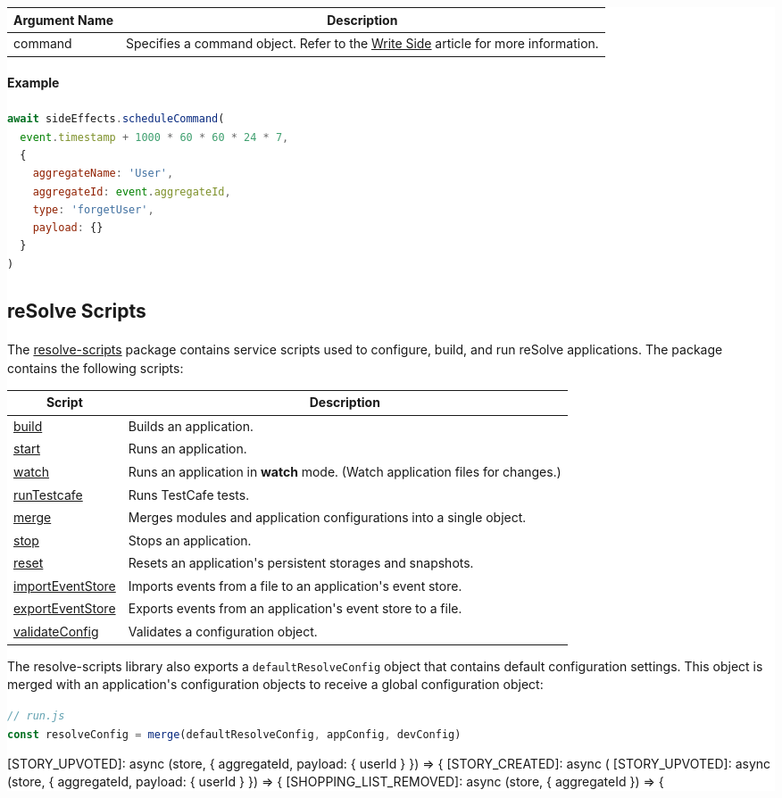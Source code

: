 | Argument Name | Description                                                                                                       |
| ------------- | ----------------------------------------------------------------------------------------------------------------- |
| command       | Specifies a command object. Refer to the [Write Side](write-side#sending-a-command) article for more information. |

#### Example



[mdis]:# (../tests/saga-sample/saga.js#schedule)
```js
await sideEffects.scheduleCommand(
  event.timestamp + 1000 * 60 * 60 * 24 * 7,
  {
    aggregateName: 'User',
    aggregateId: event.aggregateId,
    type: 'forgetUser',
    payload: {}
  }
)
```



## reSolve Scripts

The [resolve-scripts](https://github.com/reimagined/resolve/tree/master/packages/core/resolve-scripts) package contains service scripts used to configure, build, and run reSolve applications. The package contains the following scripts:

| Script                                | Description                                                                   |
| ------------------------------------- | ----------------------------------------------------------------------------- |
| [build](#build)                       | Builds an application.                                                        |
| [start](#start)                       | Runs an application.                                                          |
| [watch](#watch)                       | Runs an application in **watch** mode. (Watch application files for changes.) |
| [runTestcafe](#runtestcafe)           | Runs TestCafe tests.                                                          |
| [merge](#merge)                       | Merges modules and application configurations into a single object.           |
| [stop](#stop)                         | Stops an application.                                                         |
| [reset](#reset)                       | Resets an application's persistent storages and snapshots.                    |
| [importEventStore](#importeventstore) | Imports events from a file to an application's event store.                   |
| [exportEventStore](#exporteventstore) | Exports events from an application's event store to a file.                   |
| [validateConfig](#validateconfig)     | Validates a configuration object.                                             |

The resolve-scripts library also exports a `defaultResolveConfig` object that contains default configuration settings. This object is merged with an application's configuration objects to receive a global configuration object:

```js
// run.js
const resolveConfig = merge(defaultResolveConfig, appConfig, devConfig)
```


[STORY_UPVOTED]: async (store, { aggregateId, payload: { userId } }) => {
[STORY_CREATED]: async (
[STORY_UPVOTED]: async (store, { aggregateId, payload: { userId } }) => {
[SHOPPING_LIST_REMOVED]: async (store, { aggregateId }) => {